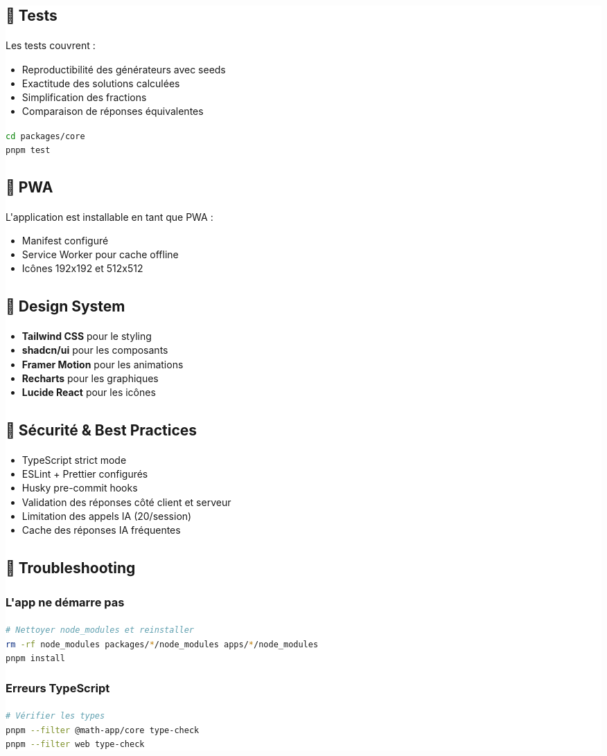 ## 🧪 Tests

Les tests couvrent :
- Reproductibilité des générateurs avec seeds
- Exactitude des solutions calculées
- Simplification des fractions
- Comparaison de réponses équivalentes

```bash
cd packages/core
pnpm test
```

## 📱 PWA

L'application est installable en tant que PWA :
- Manifest configuré
- Service Worker pour cache offline
- Icônes 192x192 et 512x512

## 🎨 Design System

- **Tailwind CSS** pour le styling
- **shadcn/ui** pour les composants
- **Framer Motion** pour les animations
- **Recharts** pour les graphiques
- **Lucide React** pour les icônes

## 🔐 Sécurité & Best Practices

- TypeScript strict mode
- ESLint + Prettier configurés
- Husky pre-commit hooks
- Validation des réponses côté client et serveur
- Limitation des appels IA (20/session)
- Cache des réponses IA fréquentes

## 🐛 Troubleshooting

### L'app ne démarre pas

```bash
# Nettoyer node_modules et reinstaller
rm -rf node_modules packages/*/node_modules apps/*/node_modules
pnpm install
```

### Erreurs TypeScript

```bash
# Vérifier les types
pnpm --filter @math-app/core type-check
pnpm --filter web type-check
```
